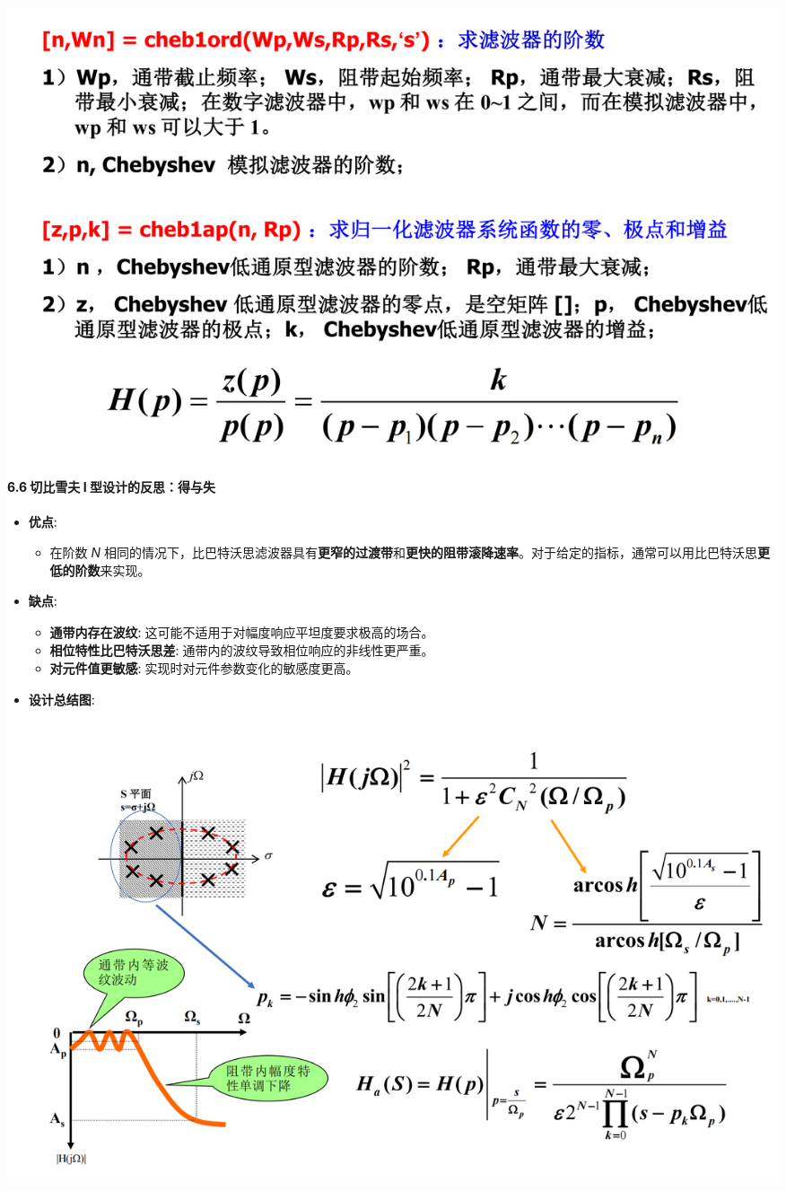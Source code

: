 ![](Pic/Pasted%20image%2020250514095548.png)
#### 6.6 切比雪夫 I 型设计的反思：得与失

*   **优点**:
    *   在阶数 $N$ 相同的情况下，比巴特沃思滤波器具有**更窄的过渡带**和**更快的阻带滚降速率**。对于给定的指标，通常可以用比巴特沃思**更低的阶数**来实现。
*   **缺点**:
    *   **通带内存在波纹**: 这可能不适用于对幅度响应平坦度要求极高的场合。
    *   **相位特性比巴特沃思差**: 通带内的波纹导致相位响应的非线性更严重。
    *   **对元件值更敏感**: 实现时对元件参数变化的敏感度更高。

*   **设计总结图**: ![](Pic/Pasted%20image%2020250514095642.png)
